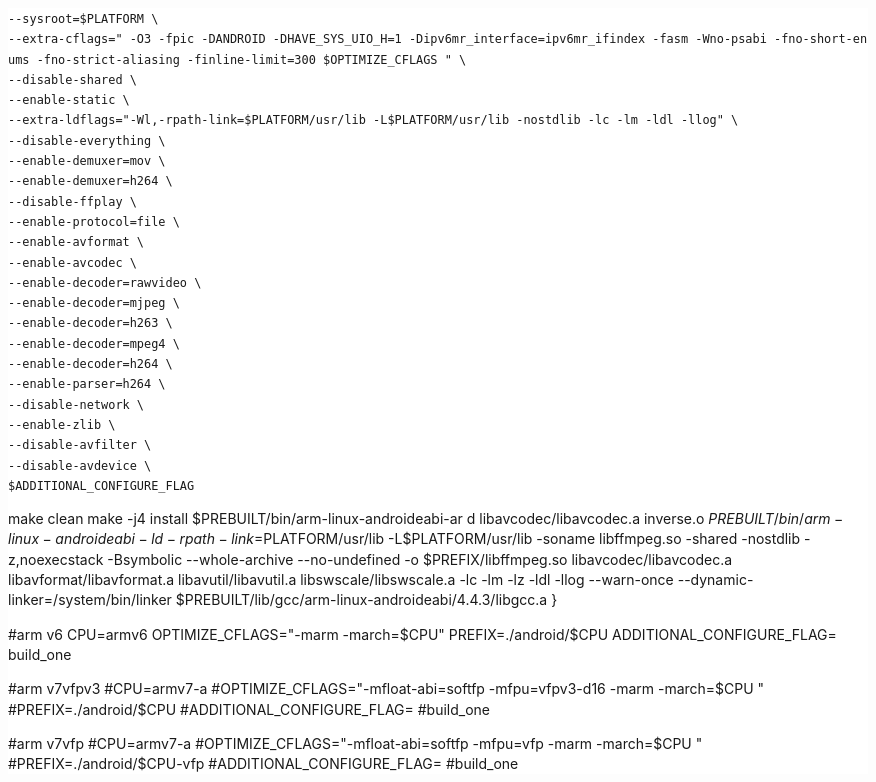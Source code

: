     --sysroot=$PLATFORM \
    --extra-cflags=" -O3 -fpic -DANDROID -DHAVE_SYS_UIO_H=1 -Dipv6mr_interface=ipv6mr_ifindex -fasm -Wno-psabi -fno-short-enums -fno-strict-aliasing -finline-limit=300 $OPTIMIZE_CFLAGS " \
    --disable-shared \
    --enable-static \
    --extra-ldflags="-Wl,-rpath-link=$PLATFORM/usr/lib -L$PLATFORM/usr/lib -nostdlib -lc -lm -ldl -llog" \
    --disable-everything \
    --enable-demuxer=mov \
    --enable-demuxer=h264 \
    --disable-ffplay \
    --enable-protocol=file \
    --enable-avformat \
    --enable-avcodec \
    --enable-decoder=rawvideo \
    --enable-decoder=mjpeg \
    --enable-decoder=h263 \
    --enable-decoder=mpeg4 \
    --enable-decoder=h264 \
    --enable-parser=h264 \
    --disable-network \
    --enable-zlib \
    --disable-avfilter \
    --disable-avdevice \
    $ADDITIONAL_CONFIGURE_FLAG

make clean
make  -j4 install
$PREBUILT/bin/arm-linux-androideabi-ar d libavcodec/libavcodec.a inverse.o
$PREBUILT/bin/arm-linux-androideabi-ld -rpath-link=$PLATFORM/usr/lib -L$PLATFORM/usr/lib  -soname libffmpeg.so -shared -nostdlib  -z,noexecstack -Bsymbolic --whole-archive --no-undefined -o $PREFIX/libffmpeg.so libavcodec/libavcodec.a libavformat/libavformat.a libavutil/libavutil.a libswscale/libswscale.a -lc -lm -lz -ldl -llog  --warn-once  --dynamic-linker=/system/bin/linker $PREBUILT/lib/gcc/arm-linux-androideabi/4.4.3/libgcc.a
}

#arm v6
CPU=armv6
OPTIMIZE_CFLAGS="-marm -march=$CPU"
PREFIX=./android/$CPU 
ADDITIONAL_CONFIGURE_FLAG=
build_one

#arm v7vfpv3
#CPU=armv7-a
#OPTIMIZE_CFLAGS="-mfloat-abi=softfp -mfpu=vfpv3-d16 -marm -march=$CPU "
#PREFIX=./android/$CPU
#ADDITIONAL_CONFIGURE_FLAG=
#build_one

#arm v7vfp
#CPU=armv7-a
#OPTIMIZE_CFLAGS="-mfloat-abi=softfp -mfpu=vfp -marm -march=$CPU "
#PREFIX=./android/$CPU-vfp
#ADDITIONAL_CONFIGURE_FLAG=
#build_one
